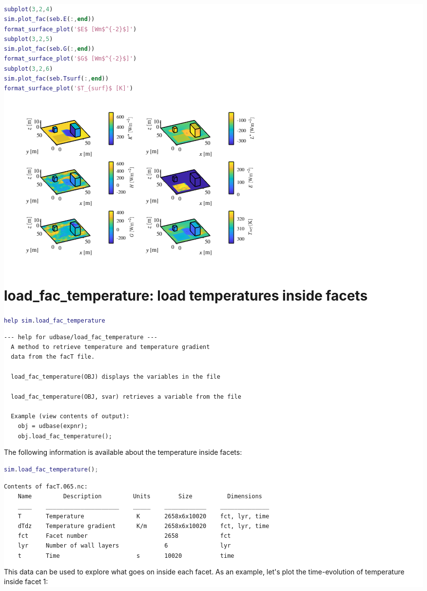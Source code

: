 ```matlab
subplot(3,2,4)
sim.plot_fac(seb.E(:,end))
format_surface_plot('$E$ [Wm$^{-2}$]')
subplot(3,2,5)
sim.plot_fac(seb.G(:,end))
format_surface_plot('$G$ [Wm$^{-2}$]')
subplot(3,2,6)
sim.plot_fac(seb.Tsurf(:,end))
format_surface_plot('$T_{surf}$ [K]')
```
![figure_9.png](udales-facets-tutorial_media/figure_9.png)
<a id="H_5cd7"></a>
# load_fac_temperature: load temperatures inside facets
```matlab
help sim.load_fac_temperature
```
```text
--- help for udbase/load_fac_temperature ---
  A method to retrieve temperature and temperature gradient
  data from the facT file.   
 
  load_fac_temperature(OBJ) displays the variables in the file
 
  load_fac_temperature(OBJ, svar) retrieves a variable from the file
 
  Example (view contents of output):
    obj = udbase(expnr);
    obj.load_fac_temperature();
```
The following information is available about the temperature inside facets:
```matlab
sim.load_fac_temperature();
```
```text
Contents of facT.065.nc:
    Name         Description         Units        Size          Dimensions  
    ____    _____________________    _____    ____________    ______________
    T       Temperature               K       2658x6x10020    fct, lyr, time
    dTdz    Temperature gradient      K/m     2658x6x10020    fct, lyr, time
    fct     Facet number                      2658            fct           
    lyr     Number of wall layers             6               lyr           
    t       Time                      s       10020           time          
```
This data can be used to explore what goes on inside each facet. As an example, let's plot the time-evolution of temperature inside facet 1:
```matlab
```
